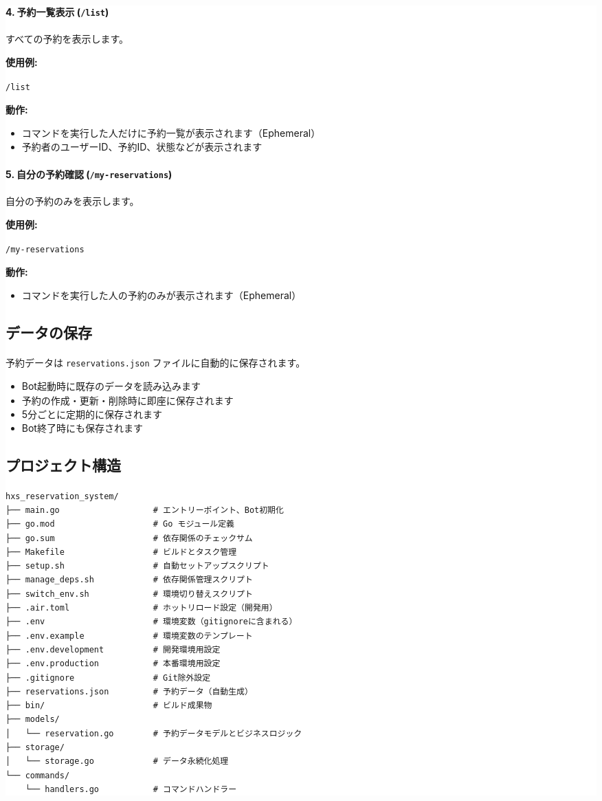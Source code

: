 #### 4. 予約一覧表示 (`/list`)

すべての予約を表示します。

**使用例:**
```
/list
```

**動作:**
- コマンドを実行した人だけに予約一覧が表示されます（Ephemeral）
- 予約者のユーザーID、予約ID、状態などが表示されます

#### 5. 自分の予約確認 (`/my-reservations`)

自分の予約のみを表示します。

**使用例:**
```
/my-reservations
```

**動作:**
- コマンドを実行した人の予約のみが表示されます（Ephemeral）

## データの保存

予約データは `reservations.json` ファイルに自動的に保存されます。

- Bot起動時に既存のデータを読み込みます
- 予約の作成・更新・削除時に即座に保存されます
- 5分ごとに定期的に保存されます
- Bot終了時にも保存されます

## プロジェクト構造

```
hxs_reservation_system/
├── main.go                   # エントリーポイント、Bot初期化
├── go.mod                    # Go モジュール定義
├── go.sum                    # 依存関係のチェックサム
├── Makefile                  # ビルドとタスク管理
├── setup.sh                  # 自動セットアップスクリプト
├── manage_deps.sh            # 依存関係管理スクリプト
├── switch_env.sh             # 環境切り替えスクリプト
├── .air.toml                 # ホットリロード設定（開発用）
├── .env                      # 環境変数（gitignoreに含まれる）
├── .env.example              # 環境変数のテンプレート
├── .env.development          # 開発環境用設定
├── .env.production           # 本番環境用設定
├── .gitignore                # Git除外設定
├── reservations.json         # 予約データ（自動生成）
├── bin/                      # ビルド成果物
├── models/
│   └── reservation.go        # 予約データモデルとビジネスロジック
├── storage/
│   └── storage.go            # データ永続化処理
└── commands/
    └── handlers.go           # コマンドハンドラー
```
